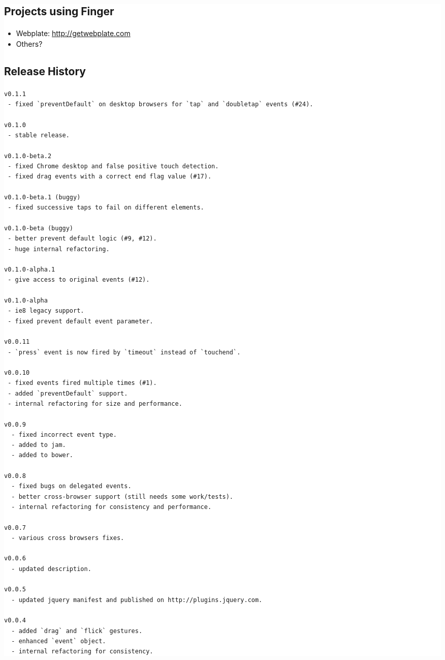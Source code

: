 ## Projects using Finger

- Webplate: http://getwebplate.com
- Others?

## Release History

```
v0.1.1
 - fixed `preventDefault` on desktop browsers for `tap` and `doubletap` events (#24).

v0.1.0
 - stable release.

v0.1.0-beta.2
 - fixed Chrome desktop and false positive touch detection.
 - fixed drag events with a correct end flag value (#17).

v0.1.0-beta.1 (buggy)
 - fixed successive taps to fail on different elements.

v0.1.0-beta (buggy)
 - better prevent default logic (#9, #12).
 - huge internal refactoring.

v0.1.0-alpha.1
 - give access to original events (#12).

v0.1.0-alpha
 - ie8 legacy support.
 - fixed prevent default event parameter.

v0.0.11
 - `press` event is now fired by `timeout` instead of `touchend`.

v0.0.10
 - fixed events fired multiple times (#1).
 - added `preventDefault` support.
 - internal refactoring for size and performance.

v0.0.9
  - fixed incorrect event type.
  - added to jam.
  - added to bower.

v0.0.8
  - fixed bugs on delegated events.
  - better cross-browser support (still needs some work/tests).
  - internal refactoring for consistency and performance.

v0.0.7
  - various cross browsers fixes.

v0.0.6
  - updated description.

v0.0.5
  - updated jquery manifest and published on http://plugins.jquery.com.

v0.0.4
  - added `drag` and `flick` gestures.
  - enhanced `event` object.
  - internal refactoring for consistency.
```